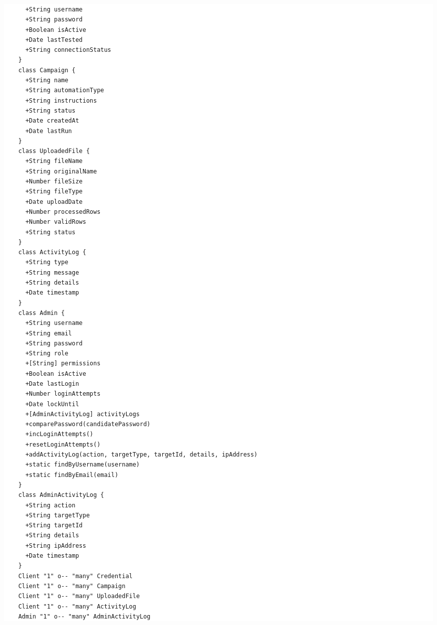 ```mermaid
      +String username
      +String password
      +Boolean isActive
      +Date lastTested
      +String connectionStatus
    }
    class Campaign {
      +String name
      +String automationType
      +String instructions
      +String status
      +Date createdAt
      +Date lastRun
    }
    class UploadedFile {
      +String fileName
      +String originalName
      +Number fileSize
      +String fileType
      +Date uploadDate
      +Number processedRows
      +Number validRows
      +String status
    }
    class ActivityLog {
      +String type
      +String message
      +String details
      +Date timestamp
    }
    class Admin {
      +String username
      +String email
      +String password
      +String role
      +[String] permissions
      +Boolean isActive
      +Date lastLogin
      +Number loginAttempts
      +Date lockUntil
      +[AdminActivityLog] activityLogs
      +comparePassword(candidatePassword)
      +incLoginAttempts()
      +resetLoginAttempts()
      +addActivityLog(action, targetType, targetId, details, ipAddress)
      +static findByUsername(username)
      +static findByEmail(email)
    }
    class AdminActivityLog {
      +String action
      +String targetType
      +String targetId
      +String details
      +String ipAddress
      +Date timestamp
    }
    Client "1" o-- "many" Credential
    Client "1" o-- "many" Campaign
    Client "1" o-- "many" UploadedFile
    Client "1" o-- "many" ActivityLog
    Admin "1" o-- "many" AdminActivityLog
```
